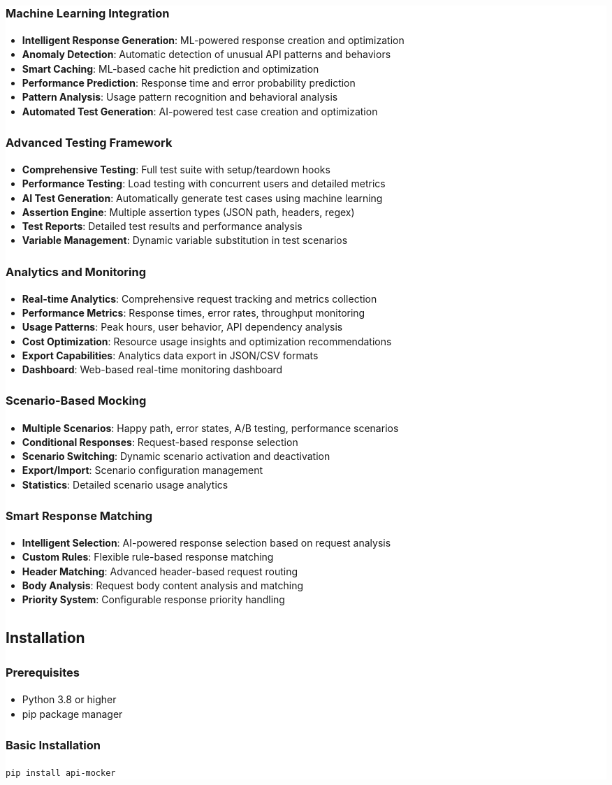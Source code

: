 ### Machine Learning Integration
- **Intelligent Response Generation**: ML-powered response creation and optimization
- **Anomaly Detection**: Automatic detection of unusual API patterns and behaviors
- **Smart Caching**: ML-based cache hit prediction and optimization
- **Performance Prediction**: Response time and error probability prediction
- **Pattern Analysis**: Usage pattern recognition and behavioral analysis
- **Automated Test Generation**: AI-powered test case creation and optimization

### Advanced Testing Framework
- **Comprehensive Testing**: Full test suite with setup/teardown hooks
- **Performance Testing**: Load testing with concurrent users and detailed metrics
- **AI Test Generation**: Automatically generate test cases using machine learning
- **Assertion Engine**: Multiple assertion types (JSON path, headers, regex)
- **Test Reports**: Detailed test results and performance analysis
- **Variable Management**: Dynamic variable substitution in test scenarios

### Analytics and Monitoring
- **Real-time Analytics**: Comprehensive request tracking and metrics collection
- **Performance Metrics**: Response times, error rates, throughput monitoring
- **Usage Patterns**: Peak hours, user behavior, API dependency analysis
- **Cost Optimization**: Resource usage insights and optimization recommendations
- **Export Capabilities**: Analytics data export in JSON/CSV formats
- **Dashboard**: Web-based real-time monitoring dashboard

### Scenario-Based Mocking
- **Multiple Scenarios**: Happy path, error states, A/B testing, performance scenarios
- **Conditional Responses**: Request-based response selection
- **Scenario Switching**: Dynamic scenario activation and deactivation
- **Export/Import**: Scenario configuration management
- **Statistics**: Detailed scenario usage analytics

### Smart Response Matching
- **Intelligent Selection**: AI-powered response selection based on request analysis
- **Custom Rules**: Flexible rule-based response matching
- **Header Matching**: Advanced header-based request routing
- **Body Analysis**: Request body content analysis and matching
- **Priority System**: Configurable response priority handling

## Installation

### Prerequisites
- Python 3.8 or higher
- pip package manager

### Basic Installation
```bash
pip install api-mocker
```
